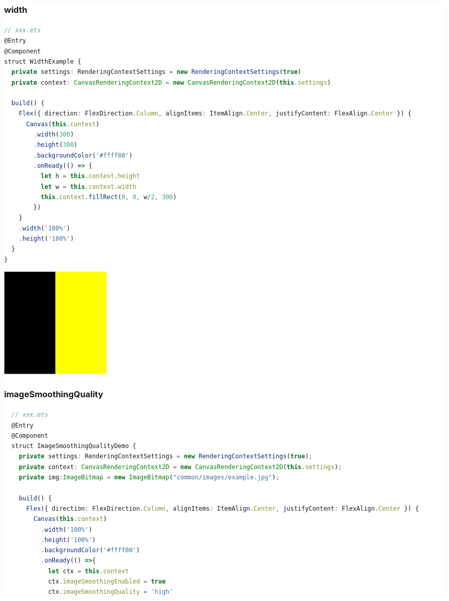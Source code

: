 
### width

```ts
// xxx.ets
@Entry
@Component
struct WidthExample {
  private settings: RenderingContextSettings = new RenderingContextSettings(true)
  private context: CanvasRenderingContext2D = new CanvasRenderingContext2D(this.settings)

  build() {
    Flex({ direction: FlexDirection.Column, alignItems: ItemAlign.Center, justifyContent: FlexAlign.Center }) {
      Canvas(this.context)
        .width(300)
        .height(300)
        .backgroundColor('#ffff00')
        .onReady(() => {
          let h = this.context.height
          let w = this.context.width
          this.context.fillRect(0, 0, w/2, 300)
        })
    }
    .width('100%')
    .height('100%')
  }
}
```

![en-us_image_canvas_width](figures/en-us_image_canvas_width.png)


### imageSmoothingQuality

```ts
  // xxx.ets
  @Entry
  @Component
  struct ImageSmoothingQualityDemo {
    private settings: RenderingContextSettings = new RenderingContextSettings(true);
    private context: CanvasRenderingContext2D = new CanvasRenderingContext2D(this.settings);
    private img:ImageBitmap = new ImageBitmap("common/images/example.jpg");

    build() {
      Flex({ direction: FlexDirection.Column, alignItems: ItemAlign.Center, justifyContent: FlexAlign.Center }) {
        Canvas(this.context)
          .width('100%')
          .height('100%')
          .backgroundColor('#ffff00')
          .onReady(() =>{
            let ctx = this.context
            ctx.imageSmoothingEnabled = true
            ctx.imageSmoothingQuality = 'high'
```